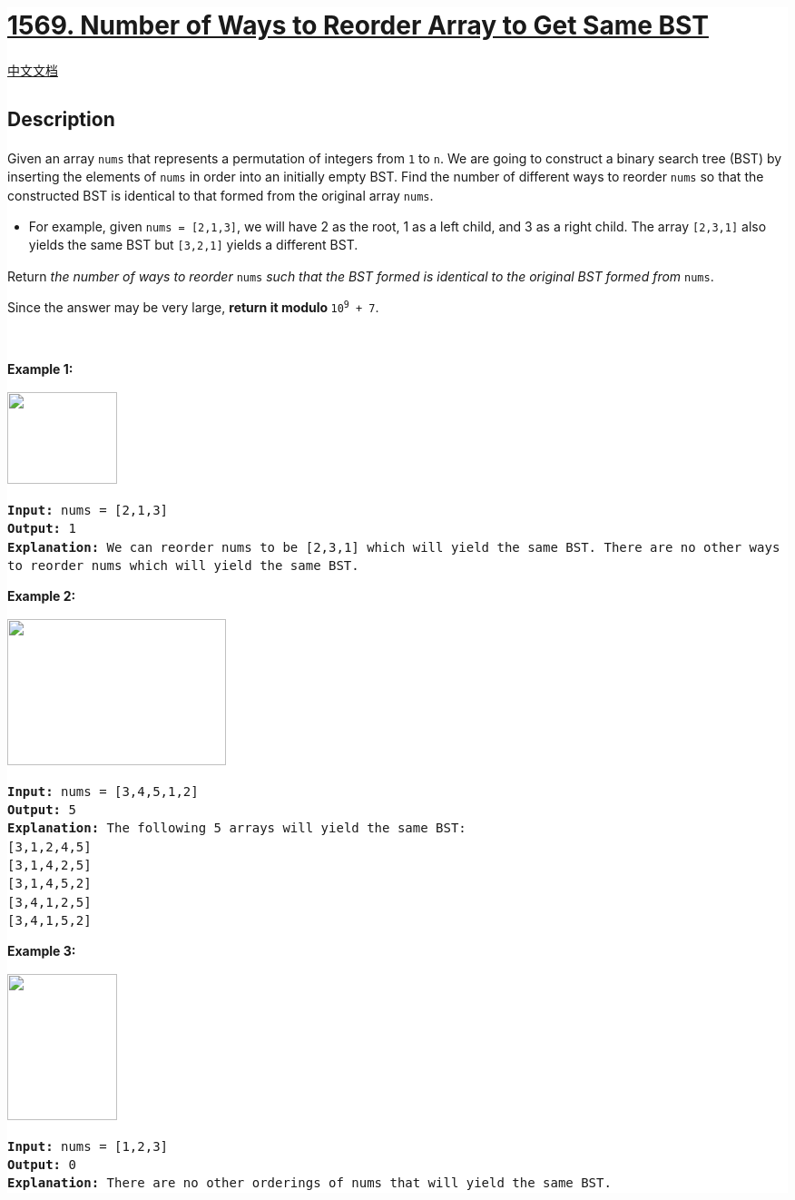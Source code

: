 # [1569. Number of Ways to Reorder Array to Get Same BST](https://leetcode.com/problems/number-of-ways-to-reorder-array-to-get-same-bst)

[中文文档](/solution/1500-1599/1569.Number%20of%20Ways%20to%20Reorder%20Array%20to%20Get%20Same%20BST/README.md)

## Description

<p>Given an array <code>nums</code> that represents a permutation of integers from <code>1</code> to <code>n</code>. We are going to construct a binary search tree (BST) by inserting the elements of <code>nums</code> in order into an initially empty BST. Find the number of different ways to reorder <code>nums</code> so that the constructed BST is identical to that formed from the original array <code>nums</code>.</p>

<ul>
	<li>For example, given <code>nums = [2,1,3]</code>, we will have 2 as the root, 1 as a left child, and 3 as a right child. The array <code>[2,3,1]</code> also yields the same BST but <code>[3,2,1]</code> yields a different BST.</li>
</ul>

<p>Return <em>the number of ways to reorder</em> <code>nums</code> <em>such that the BST formed is identical to the original BST formed from</em> <code>nums</code>.</p>

<p>Since the answer may be very large, <strong>return it modulo </strong><code>10<sup>9</sup> + 7</code>.</p>

<p>&nbsp;</p>
<p><strong class="example">Example 1:</strong></p>
<img alt="" src="https://spcdn.pages.dev/leetcode/problems/1569.Number%20of%20Ways%20to%20Reorder%20Array%20to%20Get%20Same%20BST/images/bb.png" style="width: 121px; height: 101px;" />
<pre>
<strong>Input:</strong> nums = [2,1,3]
<strong>Output:</strong> 1
<strong>Explanation:</strong> We can reorder nums to be [2,3,1] which will yield the same BST. There are no other ways to reorder nums which will yield the same BST.
</pre>

<p><strong class="example">Example 2:</strong></p>
<img alt="" src="https://spcdn.pages.dev/leetcode/problems/1569.Number%20of%20Ways%20to%20Reorder%20Array%20to%20Get%20Same%20BST/images/ex1.png" style="width: 241px; height: 161px;" />
<pre>
<strong>Input:</strong> nums = [3,4,5,1,2]
<strong>Output:</strong> 5
<strong>Explanation:</strong> The following 5 arrays will yield the same BST: 
[3,1,2,4,5]
[3,1,4,2,5]
[3,1,4,5,2]
[3,4,1,2,5]
[3,4,1,5,2]
</pre>

<p><strong class="example">Example 3:</strong></p>
<img alt="" src="https://spcdn.pages.dev/leetcode/problems/1569.Number%20of%20Ways%20to%20Reorder%20Array%20to%20Get%20Same%20BST/images/ex4.png" style="width: 121px; height: 161px;" />
<pre>
<strong>Input:</strong> nums = [1,2,3]
<strong>Output:</strong> 0
<strong>Explanation:</strong> There are no other orderings of nums that will yield the same BST.
</pre>
